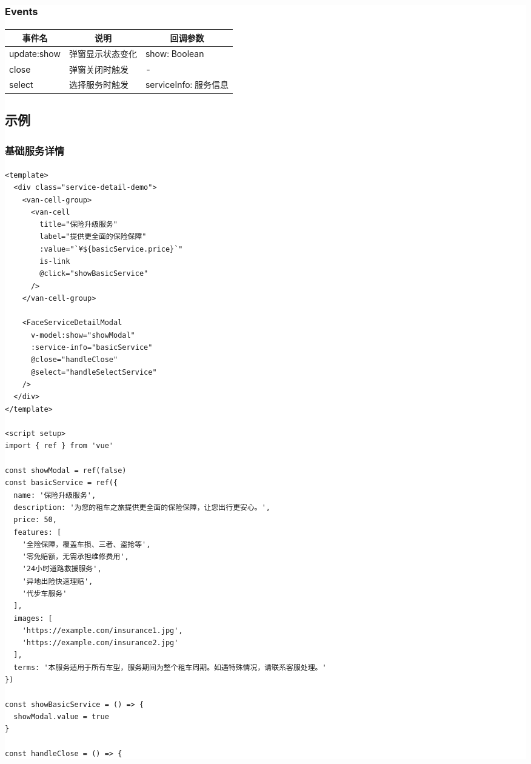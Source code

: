 ### Events

| 事件名 | 说明 | 回调参数 |
|--------|------|----------|
| update:show | 弹窗显示状态变化 | show: Boolean |
| close | 弹窗关闭时触发 | - |
| select | 选择服务时触发 | serviceInfo: 服务信息 |

## 示例

### 基础服务详情

```vue
<template>
  <div class="service-detail-demo">
    <van-cell-group>
      <van-cell
        title="保险升级服务"
        label="提供更全面的保险保障"
        :value="`¥${basicService.price}`"
        is-link
        @click="showBasicService"
      />
    </van-cell-group>

    <FaceServiceDetailModal
      v-model:show="showModal"
      :service-info="basicService"
      @close="handleClose"
      @select="handleSelectService"
    />
  </div>
</template>

<script setup>
import { ref } from 'vue'

const showModal = ref(false)
const basicService = ref({
  name: '保险升级服务',
  description: '为您的租车之旅提供更全面的保险保障，让您出行更安心。',
  price: 50,
  features: [
    '全险保障，覆盖车损、三者、盗抢等',
    '零免赔额，无需承担维修费用',
    '24小时道路救援服务',
    '异地出险快速理赔',
    '代步车服务'
  ],
  images: [
    'https://example.com/insurance1.jpg',
    'https://example.com/insurance2.jpg'
  ],
  terms: '本服务适用于所有车型，服务期间为整个租车周期。如遇特殊情况，请联系客服处理。'
})

const showBasicService = () => {
  showModal.value = true
}

const handleClose = () => {
```